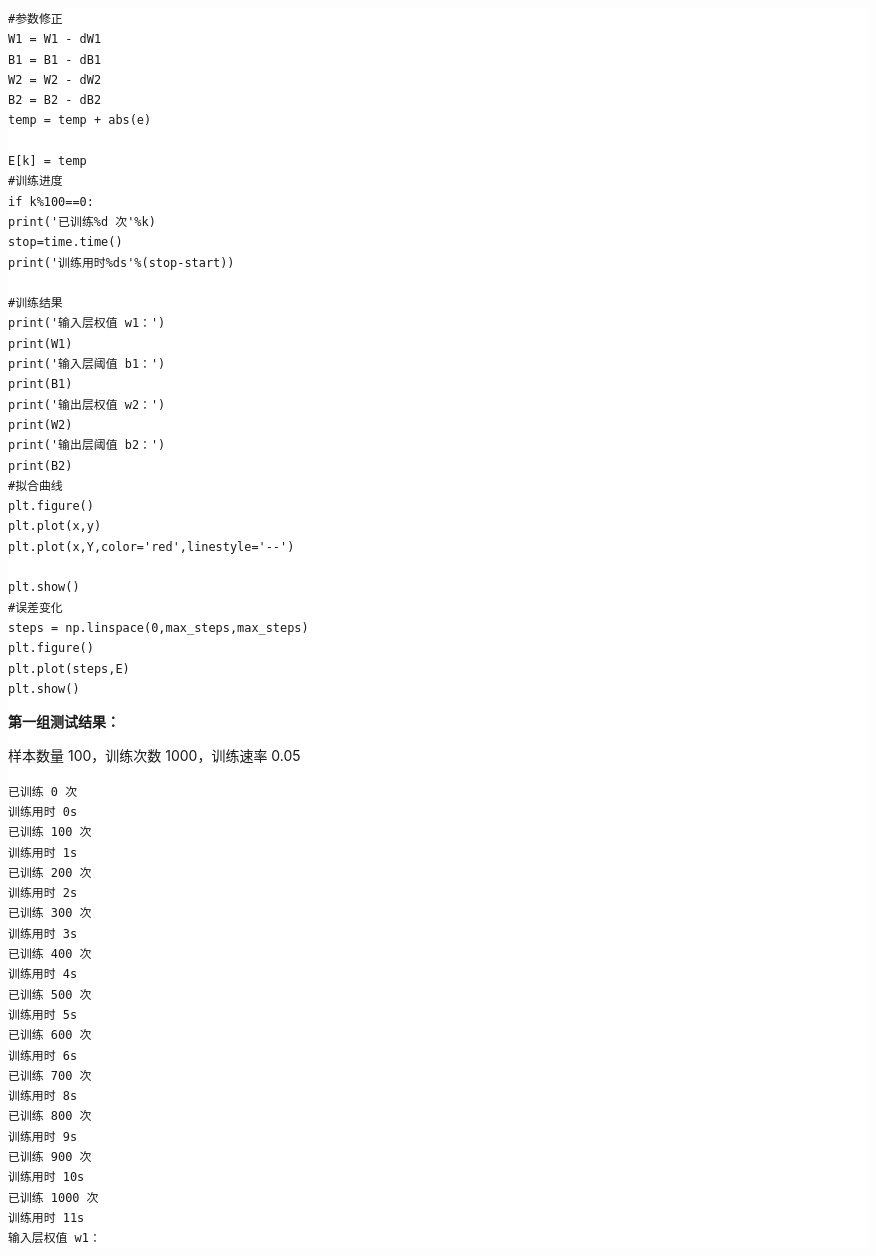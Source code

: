 ```
#参数修正
W1 = W1 - dW1
B1 = B1 - dB1
W2 = W2 - dW2
B2 = B2 - dB2
temp = temp + abs(e)

E[k] = temp
#训练进度
if k%100==0:
print('已训练%d 次'%k)
stop=time.time()
print('训练用时%ds'%(stop-start))

#训练结果
print('输入层权值 w1：')
print(W1)
print('输入层阈值 b1：')
print(B1)
print('输出层权值 w2：')
print(W2)
print('输出层阈值 b2：')
print(B2)
#拟合曲线
plt.figure()
plt.plot(x,y)
plt.plot(x,Y,color='red',linestyle='--')

plt.show()
#误差变化
steps = np.linspace(0,max_steps,max_steps)
plt.figure()
plt.plot(steps,E)
plt.show()
```

**第一组测试结果：**

样本数量 100，训练次数 1000，训练速率 0.05

```
已训练 0 次
训练用时 0s
已训练 100 次
训练用时 1s
已训练 200 次
训练用时 2s
已训练 300 次
训练用时 3s
已训练 400 次
训练用时 4s
已训练 500 次
训练用时 5s
已训练 600 次
训练用时 6s
已训练 700 次
训练用时 8s
已训练 800 次
训练用时 9s
已训练 900 次
训练用时 10s
已训练 1000 次
训练用时 11s
输入层权值 w1：
```